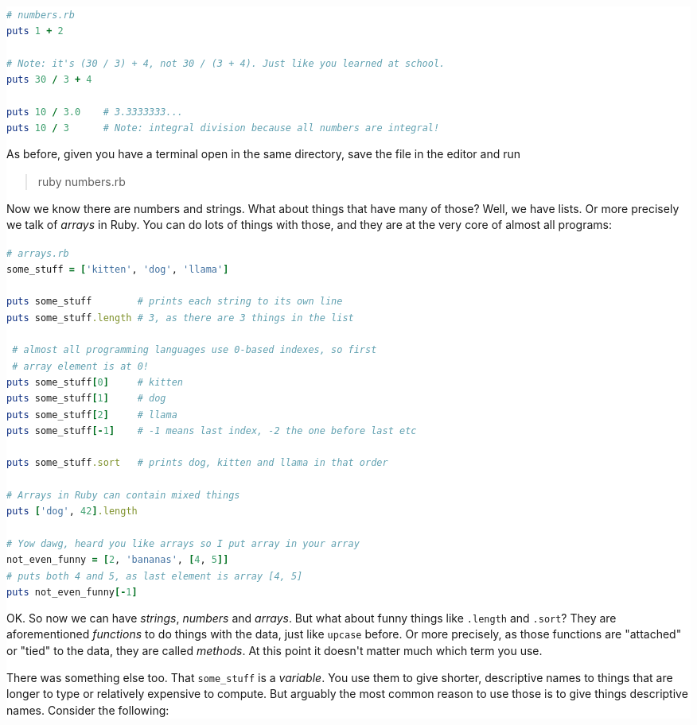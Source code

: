 ```ruby
# numbers.rb
puts 1 + 2

# Note: it's (30 / 3) + 4, not 30 / (3 + 4). Just like you learned at school.
puts 30 / 3 + 4

puts 10 / 3.0    # 3.3333333...
puts 10 / 3      # Note: integral division because all numbers are integral!
```

As before, given you have a terminal open in the same directory, save the file in the editor and run

> ruby numbers.rb

Now we know there are numbers and strings. What about things that have many of
those? Well, we have lists. Or more precisely we talk of _arrays_ in Ruby. You
can do lots of things with those, and they are at the very core of almost all
programs:

```ruby
# arrays.rb
some_stuff = ['kitten', 'dog', 'llama']

puts some_stuff        # prints each string to its own line
puts some_stuff.length # 3, as there are 3 things in the list

 # almost all programming languages use 0-based indexes, so first
 # array element is at 0!
puts some_stuff[0]     # kitten
puts some_stuff[1]     # dog
puts some_stuff[2]     # llama
puts some_stuff[-1]    # -1 means last index, -2 the one before last etc

puts some_stuff.sort   # prints dog, kitten and llama in that order

# Arrays in Ruby can contain mixed things
puts ['dog', 42].length

# Yow dawg, heard you like arrays so I put array in your array
not_even_funny = [2, 'bananas', [4, 5]]
# puts both 4 and 5, as last element is array [4, 5]
puts not_even_funny[-1]
```

OK. So now we can have _strings_, _numbers_ and _arrays_. But what about funny
things like `.length` and `.sort`? They are aforementioned _functions_ to do
things with the data, just like `upcase` before. Or more precisely, as those
functions are "attached" or "tied" to the data, they are called _methods_. At this
point it doesn't matter much which term you use.

There was something else too. That `some_stuff` is a _variable_. You use them
to give shorter, descriptive names to things that are longer to type or
relatively expensive to compute. But arguably the most common reason to use
those is to give things descriptive names. Consider the following:
